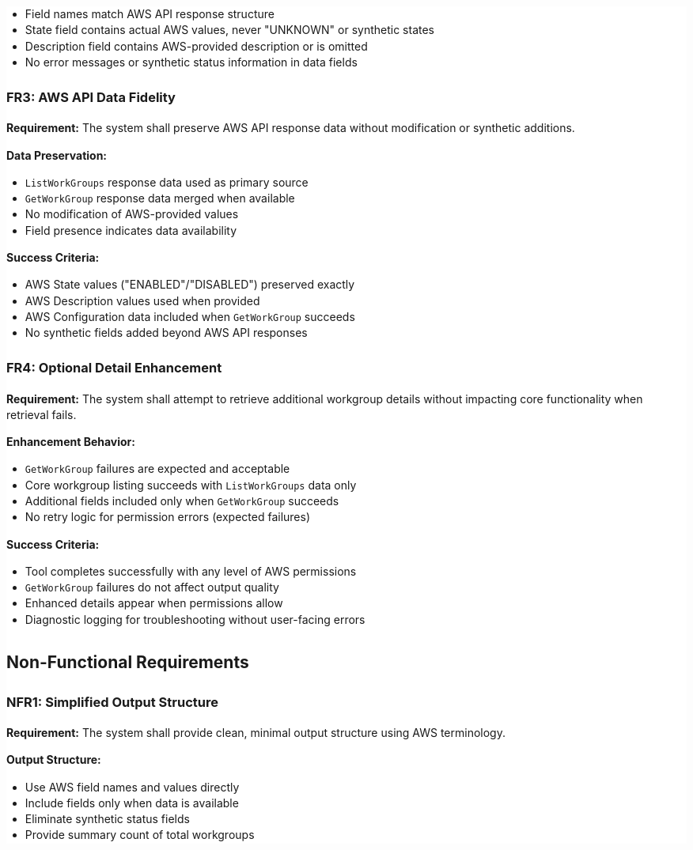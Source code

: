 - Field names match AWS API response structure
- State field contains actual AWS values, never "UNKNOWN" or synthetic states
- Description field contains AWS-provided description or is omitted
- No error messages or synthetic status information in data fields

### FR3: AWS API Data Fidelity

**Requirement:** The system shall preserve AWS API response data without modification or synthetic additions.

**Data Preservation:**

- `ListWorkGroups` response data used as primary source
- `GetWorkGroup` response data merged when available
- No modification of AWS-provided values
- Field presence indicates data availability

**Success Criteria:**

- AWS State values ("ENABLED"/"DISABLED") preserved exactly
- AWS Description values used when provided
- AWS Configuration data included when `GetWorkGroup` succeeds
- No synthetic fields added beyond AWS API responses

### FR4: Optional Detail Enhancement

**Requirement:** The system shall attempt to retrieve additional workgroup details without impacting core functionality when retrieval fails.

**Enhancement Behavior:**

- `GetWorkGroup` failures are expected and acceptable
- Core workgroup listing succeeds with `ListWorkGroups` data only
- Additional fields included only when `GetWorkGroup` succeeds
- No retry logic for permission errors (expected failures)

**Success Criteria:**

- Tool completes successfully with any level of AWS permissions
- `GetWorkGroup` failures do not affect output quality
- Enhanced details appear when permissions allow
- Diagnostic logging for troubleshooting without user-facing errors

## Non-Functional Requirements

### NFR1: Simplified Output Structure

**Requirement:** The system shall provide clean, minimal output structure using AWS terminology.

**Output Structure:**

- Use AWS field names and values directly
- Include fields only when data is available
- Eliminate synthetic status fields
- Provide summary count of total workgroups
